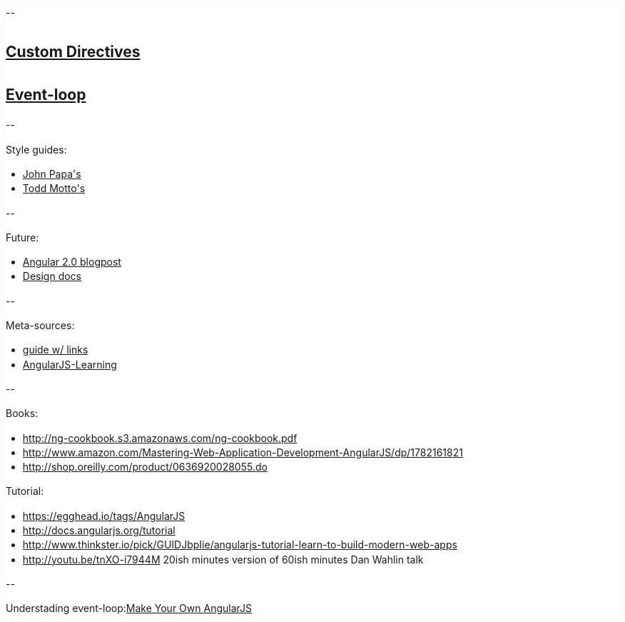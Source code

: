 --

## [Custom Directives](http://docs.angularjs.org/guide/directive)
## [Event-loop](http://code.angularjs.org/1.0.8/docs/guide/concepts#runtime)

--

Style guides:
+ [John Papa's](https://github.com/johnpapa/angular-styleguide)
+ [Todd Motto's](https://github.com/toddmotto/angularjs-styleguide)


--

Future:
+ [Angular 2.0 blogpost](http://angularjs.blogspot.com/2014/03/angular-20.html)
+ [Design docs](https://drive.google.com/?pli=1#folders/0B7Ovm8bUYiUDR29iSkEyMk5pVUk)

--

Meta-sources:
+ [guide w/ links](https://code.angularjs.org/1.3.14/docs/guide)
+ [AngularJS-Learning](https://github.com/jmcunningham/AngularJS-Learning)

--

Books:
+ http://ng-cookbook.s3.amazonaws.com/ng-cookbook.pdf
+ http://www.amazon.com/Mastering-Web-Application-Development-AngularJS/dp/1782161821
+ http://shop.oreilly.com/product/0636920028055.do

Tutorial:
+ https://egghead.io/tags/AngularJS
+ http://docs.angularjs.org/tutorial
+ http://www.thinkster.io/pick/GUIDJbpIie/angularjs-tutorial-learn-to-build-modern-web-apps
+ http://youtu.be/tnXO-i7944M 20ish minutes version of 60ish minutes Dan Wahlin talk

--

Understading event-loop:[Make Your Own AngularJS](http://teropa.info/blog/2013/11/03/make-your-own-angular-part-1-scopes-and-digest.html)